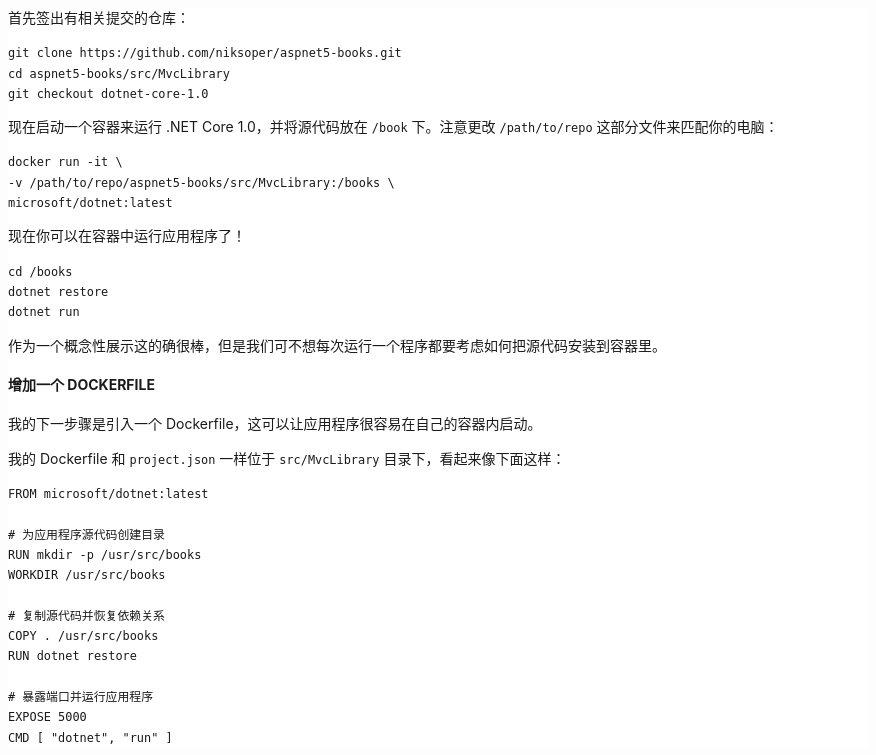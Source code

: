 
首先签出有相关提交的仓库：



```
git clone https://github.com/niksoper/aspnet5-books.git
cd aspnet5-books/src/MvcLibrary
git checkout dotnet-core-1.0

```

现在启动一个容器来运行 .NET Core 1.0，并将源代码放在 `/book` 下。注意更改 `/path/to/repo` 这部分文件来匹配你的电脑：



```
docker run -it \
-v /path/to/repo/aspnet5-books/src/MvcLibrary:/books \
microsoft/dotnet:latest

```

现在你可以在容器中运行应用程序了！



```
cd /books
dotnet restore
dotnet run

```

作为一个概念性展示这的确很棒，但是我们可不想每次运行一个程序都要考虑如何把源代码安装到容器里。


#### 增加一个 DOCKERFILE


我的下一步骤是引入一个 Dockerfile，这可以让应用程序很容易在自己的容器内启动。


我的 Dockerfile 和 `project.json` 一样位于 `src/MvcLibrary` 目录下，看起来像下面这样：



```
FROM microsoft/dotnet:latest

# 为应用程序源代码创建目录
RUN mkdir -p /usr/src/books
WORKDIR /usr/src/books

# 复制源代码并恢复依赖关系
COPY . /usr/src/books
RUN dotnet restore

# 暴露端口并运行应用程序
EXPOSE 5000
CMD [ "dotnet", "run" ]

```
